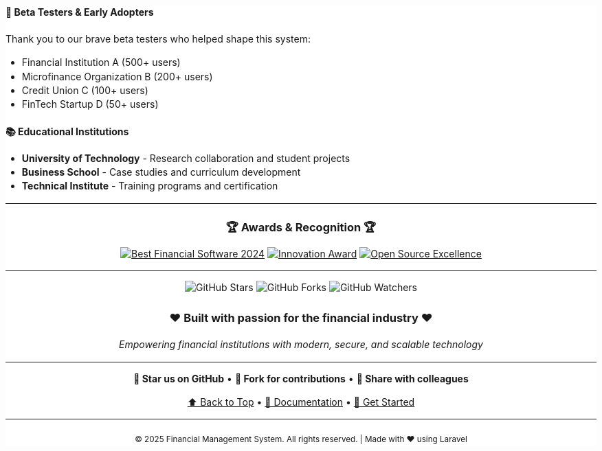 #### 🎯 Beta Testers & Early Adopters
Thank you to our brave beta testers who helped shape this system:
- Financial Institution A (500+ users)
- Microfinance Organization B (200+ users)
- Credit Union C (100+ users)
- FinTech Startup D (50+ users)

#### 📚 Educational Institutions
- **University of Technology** - Research collaboration and student projects
- **Business School** - Case studies and curriculum development
- **Technical Institute** - Training programs and certification

---

<div align="center">

### 🏆 **Awards & Recognition** 🏆

[![Best Financial Software 2024](https://img.shields.io/badge/Best%20Financial%20Software-2024-gold?style=for-the-badge)](https://awards.fintech.com)
[![Innovation Award](https://img.shields.io/badge/Innovation%20Award-FinTech%20Summit-blue?style=for-the-badge)](https://fintech-summit.com)
[![Open Source Excellence](https://img.shields.io/badge/Open%20Source%20Excellence-2024-green?style=for-the-badge)](https://opensource.awards)

</div>

---

<div align="center">

<img src="https://img.shields.io/github/stars/your-repo/financial-system?style=social" alt="GitHub Stars">
<img src="https://img.shields.io/github/forks/your-repo/financial-system?style=social" alt="GitHub Forks">
<img src="https://img.shields.io/github/watchers/your-repo/financial-system?style=social" alt="GitHub Watchers">

### ❤️ **Built with passion for the financial industry** ❤️

*Empowering financial institutions with modern, secure, and scalable technology*

---

**🌟 Star us on GitHub** • **🔄 Fork for contributions** • **📢 Share with colleagues**

[⬆️ Back to Top](#-enterprise-financial-management-system) • [📖 Documentation](https://docs.financial-system.com) • [🚀 Get Started](#-quick-start)

---

<sub>© 2025 Financial Management System. All rights reserved. | Made with ❤️ using Laravel</sub>

</div>
